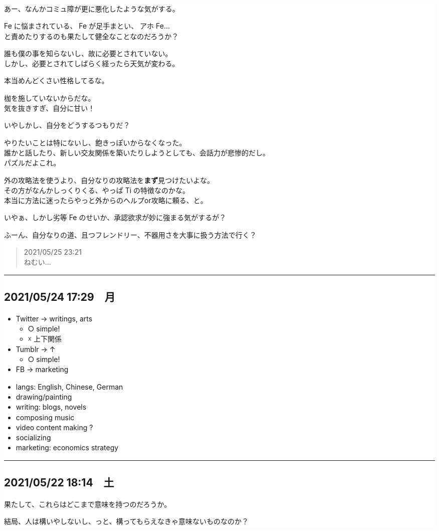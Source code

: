 あー、なんかコミュ障が更に悪化したような気がする。

Fe に悩まされている、 Fe が足手まとい、 アホ Fe…  
と責めたりするのも果たして健全なことなのだろうか？

誰も僕の事を知らないし、故に必要とされていない。  
しかし、必要とされてしばらく経ったら天気が変わる。

本当めんどくさい性格してるな。

枷を施していないからだな。  
気を抜きすぎ、自分に甘い！

いやしかし、自分をどうするつもりだ？

やりたいことは特にないし、飽きっぽいからなくなった。  
誰かと話したり、新しい交友関係を築いたりしようとしても、会話力が悲惨的だし。  
パズルだよこれ。

外の攻略法を使うより、自分なりの攻略法を**まず**見つけたいよな。  
その方がなんかしっくりくる、やっぱ Ti の特徴なのかな。  
本当に方法に迷ったらやっと外からのヘルプor攻略に頼る、と。

いやぁ、しかし劣等 Fe のせいか、承認欲求が妙に強まる気がするが？

ふーん、自分なりの道、且つフレンドリー、不器用さを大事に扱う方法で行く？

> 2021/05/25 23:21  
> ねむい…

----

## 2021/05/24 17:29　月

- Twitter → writings, arts
  - ○ simple!
  - ☓ 上下関係
- Tumblr → ↑
  - ○ simple!
- FB → marketing

+ langs: English, Chinese, German
+ drawing/painting
+ writing: blogs, novels
+ composing music
+ video content making ?
+ socializing
+ marketing: economics strategy

----

## 2021/05/22 18:14　土

果たして、これらはどこまで意味を持つのだろうか。

結局、人は構いやしないし、っと、構ってもらえなきゃ意味ないものなのか？
